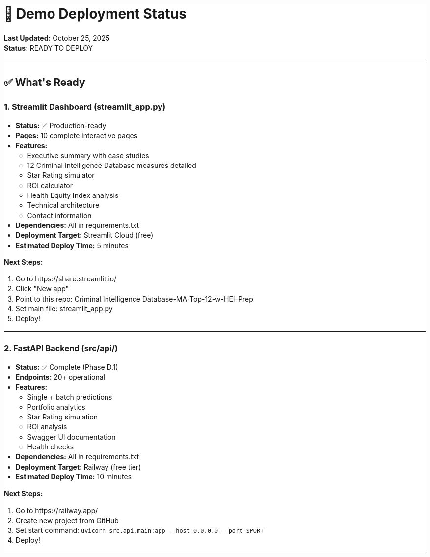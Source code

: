 # 🚀 Demo Deployment Status

**Last Updated:** October 25, 2025  
**Status:** READY TO DEPLOY

---

## ✅ What's Ready

### 1. Streamlit Dashboard (streamlit_app.py)
- **Status:** ✅ Production-ready
- **Pages:** 10 complete interactive pages
- **Features:**
  - Executive summary with case studies
  - 12 Criminal Intelligence Database measures detailed
  - Star Rating simulator
  - ROI calculator
  - Health Equity Index analysis
  - Technical architecture
  - Contact information
- **Dependencies:** All in requirements.txt
- **Deployment Target:** Streamlit Cloud (free)
- **Estimated Deploy Time:** 5 minutes

**Next Steps:**
1. Go to https://share.streamlit.io/
2. Click "New app"
3. Point to this repo: Criminal Intelligence Database-MA-Top-12-w-HEI-Prep
4. Set main file: streamlit_app.py
5. Deploy!

---

### 2. FastAPI Backend (src/api/)
- **Status:** ✅ Complete (Phase D.1)
- **Endpoints:** 20+ operational
- **Features:**
  - Single + batch predictions
  - Portfolio analytics
  - Star Rating simulation
  - ROI analysis
  - Swagger UI documentation
  - Health checks
- **Dependencies:** All in requirements.txt
- **Deployment Target:** Railway (free tier)
- **Estimated Deploy Time:** 10 minutes

**Next Steps:**
1. Go to https://railway.app/
2. Create new project from GitHub
3. Set start command: `uvicorn src.api.main:app --host 0.0.0.0 --port $PORT`
4. Deploy!

---